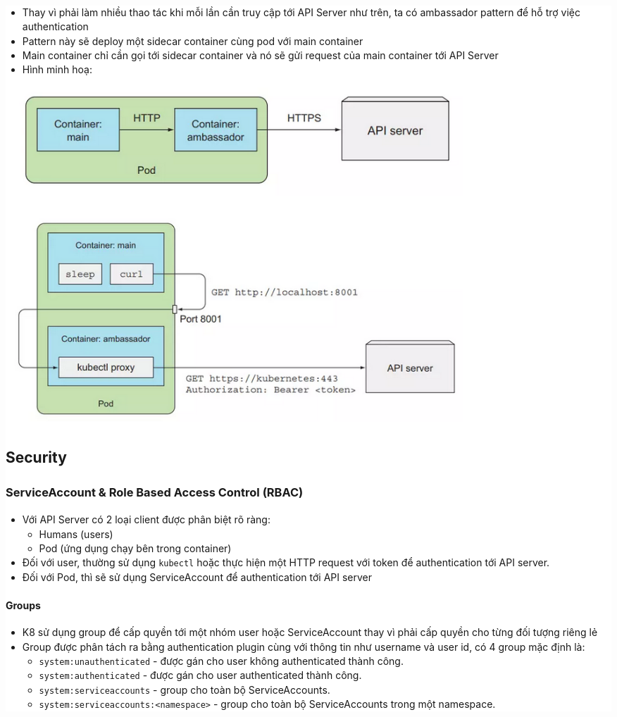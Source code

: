 - Thay vì phải làm nhiều thao tác khi mỗi lần cần truy cập tới API Server như trên, ta có ambassador pattern để hỗ trợ việc authentication
- Pattern này sẽ deploy một sidecar container cùng pod với main container
- Main container chỉ cần gọi tới sidecar container và nó sẽ gửi request của main container tới API Server
- Hình minh hoạ:

<img src="./images/APIServer/ambassador.png" alt="Ambassador" style="width: 650px">

## Security

### ServiceAccount & Role Based Access Control (RBAC)

- Với API Server có 2 loại client được phân biệt rõ ràng:
  - Humans (users)
  - Pod (ứng dụng chạy bên trong container)
- Đối với user, thường sử dụng `kubectl` hoặc thực hiện một HTTP request với token để authentication tới API server. 
- Đối với Pod, thì sẽ sử dụng ServiceAccount để authentication tới API server

#### Groups

- K8 sử dụng group để cấp quyền tới một nhóm user hoặc ServiceAccount thay vì phải cấp quyền cho từng đối tượng riêng lẻ
- Group được phân tách ra bằng authentication plugin cùng với thông tin như username và user id, có 4 group mặc định là:
  - `system:unauthenticated` - được gán cho user không authenticated thành công.
  - `system:authenticated` - được gán cho user authenticated thành công.
  - `system:serviceaccounts` - group cho toàn bộ ServiceAccounts.
  - `system:serviceaccounts:<namespace>` - group cho toàn bộ ServiceAccounts trong một namespace.

